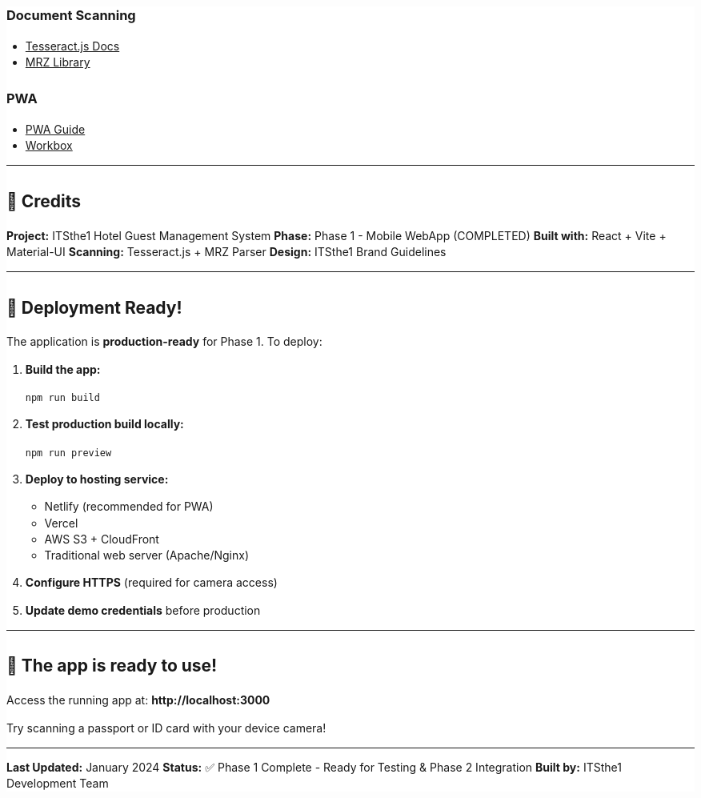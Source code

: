 ### Document Scanning
- [Tesseract.js Docs](https://tesseract.projectnaptha.com)
- [MRZ Library](https://www.npmjs.com/package/mrz)

### PWA
- [PWA Guide](https://web.dev/progressive-web-apps/)
- [Workbox](https://developers.google.com/web/tools/workbox)

---

## 📝 Credits

**Project:** ITSthe1 Hotel Guest Management System
**Phase:** Phase 1 - Mobile WebApp (COMPLETED)
**Built with:** React + Vite + Material-UI
**Scanning:** Tesseract.js + MRZ Parser
**Design:** ITSthe1 Brand Guidelines

---

## 🎉 Deployment Ready!

The application is **production-ready** for Phase 1. To deploy:

1. **Build the app:**
   ```bash
   npm run build
   ```

2. **Test production build locally:**
   ```bash
   npm run preview
   ```

3. **Deploy to hosting service:**
   - Netlify (recommended for PWA)
   - Vercel
   - AWS S3 + CloudFront
   - Traditional web server (Apache/Nginx)

4. **Configure HTTPS** (required for camera access)

5. **Update demo credentials** before production

---

## 🚀 The app is ready to use!

Access the running app at: **http://localhost:3000**

Try scanning a passport or ID card with your device camera!

---

**Last Updated:** January 2024
**Status:** ✅ Phase 1 Complete - Ready for Testing & Phase 2 Integration
**Built by:** ITSthe1 Development Team
